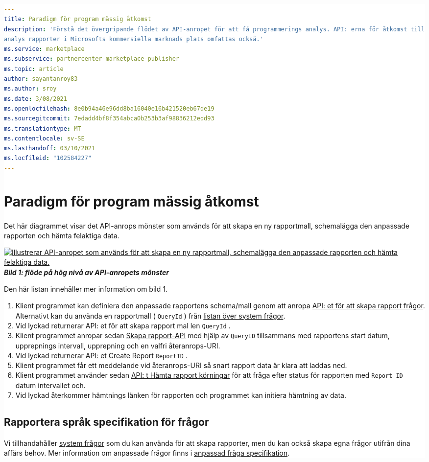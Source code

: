 ```yaml
---
title: Paradigm för program mässig åtkomst
description: 'Förstå det övergripande flödet av API-anropet för att få programmerings analys. API: erna för åtkomst till analys rapporter i Microsofts kommersiella marknads plats omfattas också.'
ms.service: marketplace
ms.subservice: partnercenter-marketplace-publisher
ms.topic: article
author: sayantanroy83
ms.author: sroy
ms.date: 3/08/2021
ms.openlocfilehash: 8e0b94a46e96dd8ba16040e16b421520eb67de19
ms.sourcegitcommit: 7edadd4bf8f354abca0b253b3af98836212edd93
ms.translationtype: MT
ms.contentlocale: sv-SE
ms.lasthandoff: 03/10/2021
ms.locfileid: "102584227"
---
```

# <a name="programmatic-access-paradigm"></a>Paradigm för program mässig åtkomst

Det här diagrammet visar det API-anrops mönster som används för att skapa en ny rapportmall, schemalägga den anpassade rapporten och hämta felaktiga data.

[ ![ Illustrerar API-anropet som används för att skapa en ny rapportmall, schemalägga den anpassade rapporten och hämta felaktiga data.](./media/analytics-programmatic-access/analytics-high-level-flow.png)](./media/analytics-programmatic-access/analytics-high-level-flow.png#lightbox) 
 ***Bild 1: flöde på hög nivå av API-anropets mönster***

Den här listan innehåller mer information om bild 1.

1. Klient programmet kan definiera den anpassade rapportens schema/mall genom att anropa [API: et för att skapa rapport frågor](#create-report-query-api). Alternativt kan du använda en rapportmall ( `QueryId` ) från [listan över system frågor](analytics-system-queries.md).
1. Vid lyckad returnerar API: et för att skapa rapport mal len `QueryId` .
1. Klient programmet anropar sedan [Skapa rapport-API](#create-report-api) med hjälp av `QueryID` tillsammans med rapportens start datum, upprepnings intervall, upprepning och en valfri återanrops-URI.
1. Vid lyckad returnerar [API: et Create Report](#create-report-api) `ReportID` .
1. Klient programmet får ett meddelande vid återanrops-URI så snart rapport data är klara att laddas ned.
1. Klient programmet använder sedan [API: t Hämta rapport körningar](#get-report-executions-api) för att fråga efter status för rapporten med `Report ID` datum intervallet och.
1. Vid lyckad återkommer hämtnings länken för rapporten och programmet kan initiera hämtning av data.

## <a name="report-query-language-specification"></a>Rapportera språk specifikation för frågor

Vi tillhandahåller [system frågor](analytics-system-queries.md) som du kan använda för att skapa rapporter, men du kan också skapa egna frågor utifrån dina affärs behov. Mer information om anpassade frågor finns i [anpassad fråga specifikation](analytics-custom-query-specification.md).
